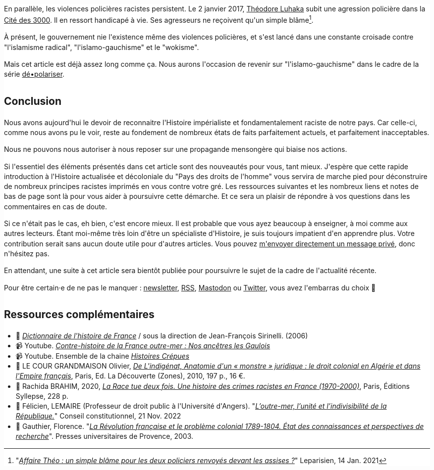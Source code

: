 En parallèle, les violences policières racistes persistent.
Le 2 janvier 2017, [Théodore Luhaka](https://fr.wikipedia.org/wiki/Affaire_Th%C3%A9o) subit une agression policière dans la [Cité des 3000](https://fr.wikipedia.org/wiki/Cit%C3%A9_des_3000).
Il en ressort handicapé à vie.
Ses agresseurs ne reçoivent qu'un simple blâme[^blame-theo].

À présent, le gouvernement nie l'existence même des violences policières, et s'est lancé dans une constante croisade contre "l'islamisme radical", "l'islamo-gauchisme" et le "wokisme".

Mais cet article est déjà assez long comme ça.
Nous aurons l'occasion de revenir sur "l'islamo-gauchisme" dans le cadre de la série [dé•polariser](/tags/dé·polariser/).

## Conclusion

Nous avons aujourd'hui le devoir de reconnaitre l'Histoire impérialiste et fondamentalement raciste de notre pays.
Car celle-ci, comme nous avons pu le voir, reste au fondement de nombreux états de faits parfaitement actuels, et parfaitement inacceptables.

Nous ne pouvons nous autoriser à nous reposer sur une propagande mensongère qui biaise nos actions.

Si l'essentiel des éléments présentés dans cet article sont des nouveautés pour vous, tant mieux.
J'espère que cette rapide introduction à l'Histoire actualisée et décoloniale du "Pays des droits de l'homme" vous servira de marche pied pour déconstruire de nombreux principes racistes imprimés en vous contre votre gré.
Les ressources suivantes et les nombreux liens et notes de bas de page sont là pour vous aider à poursuivre cette démarche.
Et ce sera un plaisir de répondre à vos questions dans les commentaires en cas de doute.

Si ce n'était pas le cas, eh bien, c'est encore mieux.
Il est probable que vous ayez beaucoup à enseigner, à moi comme aux autres lecteurs.
Étant moi-même très loin d'être un spécialiste d'Histoire, je suis toujours impatient d'en apprendre plus.
Votre contribution serait sans aucun doute utile pour d'autres articles.
Vous pouvez [m'envoyer directement un message privé](/contact/), donc n'hésitez pas.

En attendant, une suite à cet article sera bientôt publiée pour poursuivre le sujet de la cadre de l'actualité récente.

Pour être certain·e de ne pas le manquer : [newsletter](https://listmonk.n31.fr/subscription/form), [RSS](/posts.xml), [Mastodon](https://piaille.fr/@n31) ou [Twitter](https://twitter.com/n3141/), vous avez l'embarras du choix :slightly_smiling_face:

## Ressources complémentaires

- :pushpin: [_Dictionnaire de l'histoire de France_](https://gallica.bnf.fr/ark:/12148/bpt6k12005115) / sous la direction de Jean-François Sirinelli. (2006)
- :video_camera: Youtube. [_Contre-histoire de la France outre-mer&nbsp;: Nos ancêtres les Gaulois_](https://youtu.be/X8OQIKjqCF0)
- :video_camera: Youtube. Ensemble de la chaine [_Histoires Crépues_](https://www.youtube.com/channel/UCVuMMUfqEI448VKbkpuNPHQ)
- :book: LE COUR GRANDMAISON Olivier, _[De L'indigénat, Anatomie d'un «&nbsp;monstre&nbsp;» juridique&nbsp;: le droit colonial en Algérie et dans l'Empire français](https://www.editionsladecouverte.fr/de_l_indigenat-9782355220050)_, Paris, Ed. La Découverte (Zones), 2010, 197 p., 16 €.
- :book: Rachida BRAHIM, 2020, [_La Race tue deux fois. Une histoire des crimes racistes en France (1970-2000)_](https://www.syllepse.net/la-race-tue-deux-fois-_r_65_i_821.html), Paris, Éditions Syllepse, 228 p.
- :page_facing_up: Félicien, LEMAIRE (Professeur de droit public à l'Université d'Angers). "[_L’outre-mer, l’unité et l’indivisibilité de la République._](https://www.conseil-constitutionnel.fr/nouveaux-cahiers-du-conseil-constitutionnel/l-outre-mer-l-unite-et-l-indivisibilite-de-la-republique)" Conseil constitutionnel, 21 Nov. 2022
- :page_facing_up: Gauthier, Florence. "[_La Révolution française et le problème colonial 1789-1804. État des connaissances et perspectives de recherche_](https://books.openedition.org/pup/5756)". Presses universitaires de Provence, 2003.


[^9]: 3 sources pour approfondir le sujet&nbsp;:
[^10]: Ça vous rappelle quelque chose ?
[^15]: Dans les faits, la décision de mettre fin au code de l'indigénat avait déjà été prise par la France lors de la [conférence de Brazzaville](https://fr.wikipedia.org/wiki/Conf%C3%A9rence_de_Brazzaville) en 1944.
[^18]: On peut notamment citer&nbsp;:
[^19]: La France opère une négation totale de sa diversité culturelle depuis bien longtemps.
[^21]: À l'échelle d'une vie, cette évolution est évidemment bien trop lente.
[^22]: Voir le dossier thématique du MRAP : [_La loi de 1972 contre le racisme_](https://archives.mrap.fr/mediawiki/index.php/Dossiers_th%C3%A9matiques_-_La_loi_de_1972_contre_le_racisme)
[^23]: On remarquera au passage que l'expression raciste "raton", utilisée pour désigner "les maghrébins", relève du même mécanisme d'animalisation que celui utilisé par les Nazis à l'encontre des juifs afin de justifier la Shoah.
[^27]: Plusieurs nationalistes ont bien rejoint la résistance avant de participer à la fondation du FN.
[^30]: Sur l'année 1983, les organisations de lutte contre le racisme dénombreront 21 morts.
[^37]: Elio Bono, "[_FN - Équipe de France&nbsp;: je t'aime, moi non plus_](http://footpol.fr/fn-equipe-de-france-je-taime-moi-non-plus)" FootPol, 4 mars 2019
[^38]: C'est évidemment ironique. Ce ne fut qu'une "parenthèse enchantée" pour quelques-uns. Voir Yvan Gastaut, "[_Milieux politiques, immigration et Coupe du monde 1998 de football&nbsp;: la parenthèse enchantée_](https://www.cairn.info/revue-migrations-societe-2007-2-page-141.htm)" Migrations Societe, vol. 110, no. 2, 1 Dec. 2016, pp. 141-51
[^39]: Et moi, j'étais pour le Brésil, sans déconner&nbsp;:laughing:
[^40]: Compte tenu du slogan "black blanc beurs", je ne cite ici que ceux qui sont "issus" de la colonisation, noirs ou d'origine maghrébine.
[^42]: [Touche pas à mon pote](https://fr.wikipedia.org/wiki/Touche_pas_%C3%A0_mon_pote) était le slogan de SOS Racisme.
[^blame-theo]: "[_Affaire Théo&nbsp;: un simple blâme pour les deux policiers renvoyés devant les assises ?_](https://www.leparisien.fr/seine-saint-denis-93/affaire-theo-un-simple-blame-pour-les-deux-policiers-renvoyes-devant-les-assises-14-01-2021-8419087.php)" Leparisien, 14 Jan. 2021